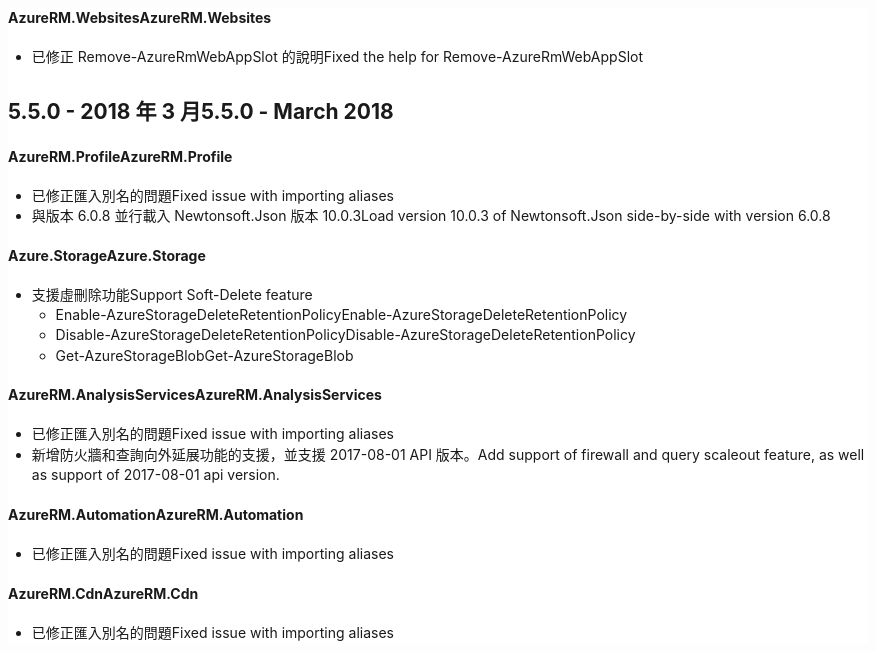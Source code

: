 #### <a name="azurermwebsites"></a><span data-ttu-id="bc0e4-148">AzureRM.Websites</span><span class="sxs-lookup"><span data-stu-id="bc0e4-148">AzureRM.Websites</span></span>
* <span data-ttu-id="bc0e4-149">已修正 Remove-AzureRmWebAppSlot 的說明</span><span class="sxs-lookup"><span data-stu-id="bc0e4-149">Fixed the help for Remove-AzureRmWebAppSlot</span></span>

## <a name="550---march-2018"></a><span data-ttu-id="bc0e4-150">5.5.0 - 2018 年 3 月</span><span class="sxs-lookup"><span data-stu-id="bc0e4-150">5.5.0 - March 2018</span></span>
#### <a name="azurermprofile"></a><span data-ttu-id="bc0e4-151">AzureRM.Profile</span><span class="sxs-lookup"><span data-stu-id="bc0e4-151">AzureRM.Profile</span></span>
* <span data-ttu-id="bc0e4-152">已修正匯入別名的問題</span><span class="sxs-lookup"><span data-stu-id="bc0e4-152">Fixed issue with importing aliases</span></span>
* <span data-ttu-id="bc0e4-153">與版本 6.0.8 並行載入 Newtonsoft.Json 版本 10.0.3</span><span class="sxs-lookup"><span data-stu-id="bc0e4-153">Load version 10.0.3 of Newtonsoft.Json side-by-side with version 6.0.8</span></span>

#### <a name="azurestorage"></a><span data-ttu-id="bc0e4-154">Azure.Storage</span><span class="sxs-lookup"><span data-stu-id="bc0e4-154">Azure.Storage</span></span>
* <span data-ttu-id="bc0e4-155">支援虛刪除功能</span><span class="sxs-lookup"><span data-stu-id="bc0e4-155">Support Soft-Delete feature</span></span>
    - <span data-ttu-id="bc0e4-156">Enable-AzureStorageDeleteRetentionPolicy</span><span class="sxs-lookup"><span data-stu-id="bc0e4-156">Enable-AzureStorageDeleteRetentionPolicy</span></span>
    - <span data-ttu-id="bc0e4-157">Disable-AzureStorageDeleteRetentionPolicy</span><span class="sxs-lookup"><span data-stu-id="bc0e4-157">Disable-AzureStorageDeleteRetentionPolicy</span></span>
    - <span data-ttu-id="bc0e4-158">Get-AzureStorageBlob</span><span class="sxs-lookup"><span data-stu-id="bc0e4-158">Get-AzureStorageBlob</span></span>

#### <a name="azurermanalysisservices"></a><span data-ttu-id="bc0e4-159">AzureRM.AnalysisServices</span><span class="sxs-lookup"><span data-stu-id="bc0e4-159">AzureRM.AnalysisServices</span></span>
* <span data-ttu-id="bc0e4-160">已修正匯入別名的問題</span><span class="sxs-lookup"><span data-stu-id="bc0e4-160">Fixed issue with importing aliases</span></span>
* <span data-ttu-id="bc0e4-161">新增防火牆和查詢向外延展功能的支援，並支援 2017-08-01 API 版本。</span><span class="sxs-lookup"><span data-stu-id="bc0e4-161">Add support of firewall and query scaleout feature, as well as support of 2017-08-01 api version.</span></span>

#### <a name="azurermautomation"></a><span data-ttu-id="bc0e4-162">AzureRM.Automation</span><span class="sxs-lookup"><span data-stu-id="bc0e4-162">AzureRM.Automation</span></span>
* <span data-ttu-id="bc0e4-163">已修正匯入別名的問題</span><span class="sxs-lookup"><span data-stu-id="bc0e4-163">Fixed issue with importing aliases</span></span>

#### <a name="azurermcdn"></a><span data-ttu-id="bc0e4-164">AzureRM.Cdn</span><span class="sxs-lookup"><span data-stu-id="bc0e4-164">AzureRM.Cdn</span></span>
* <span data-ttu-id="bc0e4-165">已修正匯入別名的問題</span><span class="sxs-lookup"><span data-stu-id="bc0e4-165">Fixed issue with importing aliases</span></span>

